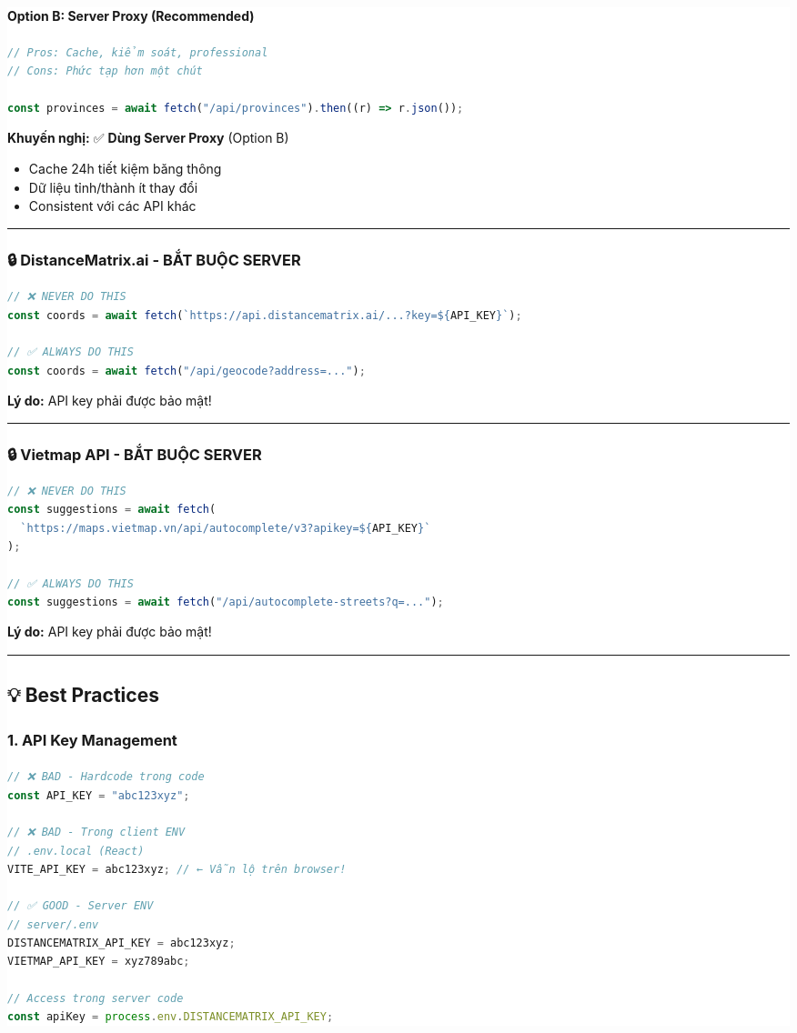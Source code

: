 #### Option B: Server Proxy (Recommended)

```javascript
// Pros: Cache, kiểm soát, professional
// Cons: Phức tạp hơn một chút

const provinces = await fetch("/api/provinces").then((r) => r.json());
```

**Khuyến nghị:** ✅ **Dùng Server Proxy** (Option B)

- Cache 24h tiết kiệm băng thông
- Dữ liệu tỉnh/thành ít thay đổi
- Consistent với các API khác

---

### 🔒 **DistanceMatrix.ai** - BẮT BUỘC SERVER

```javascript
// ❌ NEVER DO THIS
const coords = await fetch(`https://api.distancematrix.ai/...?key=${API_KEY}`);

// ✅ ALWAYS DO THIS
const coords = await fetch("/api/geocode?address=...");
```

**Lý do:** API key phải được bảo mật!

---

### 🔒 **Vietmap API** - BẮT BUỘC SERVER

```javascript
// ❌ NEVER DO THIS
const suggestions = await fetch(
  `https://maps.vietmap.vn/api/autocomplete/v3?apikey=${API_KEY}`
);

// ✅ ALWAYS DO THIS
const suggestions = await fetch("/api/autocomplete-streets?q=...");
```

**Lý do:** API key phải được bảo mật!

---

## 💡 Best Practices

### 1. **API Key Management**

```javascript
// ❌ BAD - Hardcode trong code
const API_KEY = "abc123xyz";

// ❌ BAD - Trong client ENV
// .env.local (React)
VITE_API_KEY = abc123xyz; // ← Vẫn lộ trên browser!

// ✅ GOOD - Server ENV
// server/.env
DISTANCEMATRIX_API_KEY = abc123xyz;
VIETMAP_API_KEY = xyz789abc;

// Access trong server code
const apiKey = process.env.DISTANCEMATRIX_API_KEY;
```
